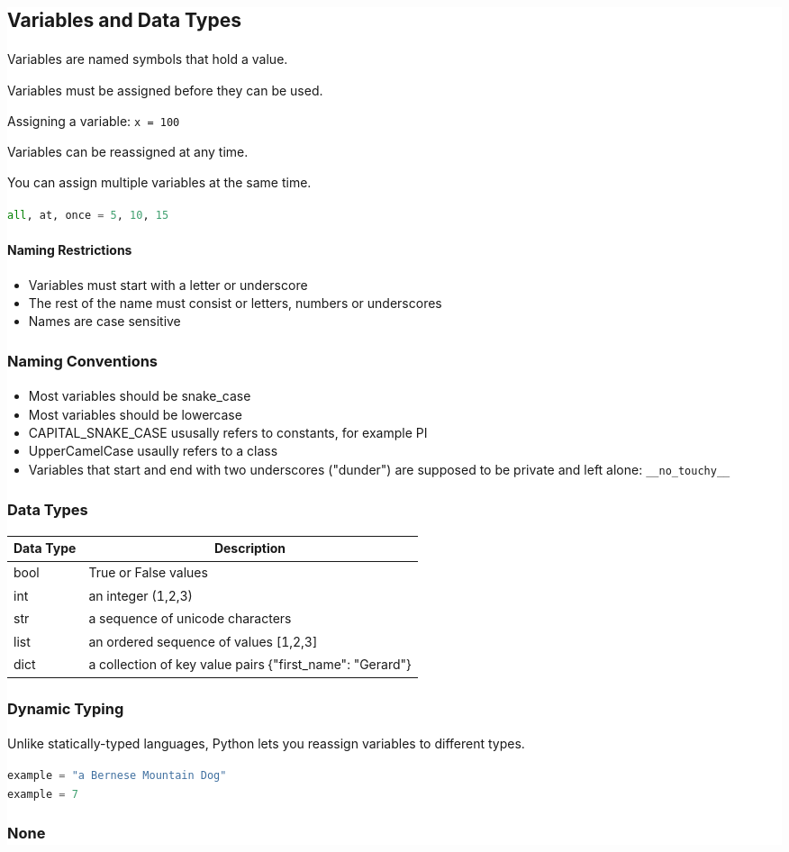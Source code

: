 ## Variables and Data Types

Variables are named symbols that hold a value.

Variables must be assigned before they can be used.

Assigning a variable: `x = 100`

Variables can be reassigned at any time.

You can assign multiple variables at the same time.

```python
all, at, once = 5, 10, 15
```

#### Naming Restrictions

- Variables must start with a letter or underscore
- The rest of the name must consist or letters, numbers or underscores
- Names are case sensitive

### Naming Conventions

- Most variables should be snake_case
- Most variables should be lowercase
- CAPITAL_SNAKE_CASE ususally refers to constants, for example PI
- UpperCamelCase usaully refers to a class
- Variables that start and end with two underscores ("dunder") are supposed to be private and left alone: `__no_touchy__`

### Data Types

| Data Type | Description                                              |
| --------- | -------------------------------------------------------- |
| bool      | True or False values                                     |
| int       | an integer (1,2,3)                                       |
| str       | a sequence of unicode characters                         |
| list      | an ordered sequence of values [1,2,3]                    |
| dict      | a collection of key value pairs {"first_name": "Gerard"} |

### Dynamic Typing

Unlike statically-typed languages, Python lets you reassign variables to different types.

```python
example = "a Bernese Mountain Dog"
example = 7
```

### None
